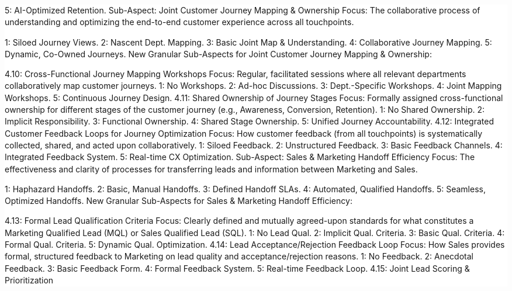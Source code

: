 5: AI-Optimized Retention.
Sub-Aspect: Joint Customer Journey Mapping & Ownership
Focus: The collaborative process of understanding and optimizing the end-to-end customer experience across all touchpoints.

1: Siloed Journey Views.
2: Nascent Dept. Mapping.
3: Basic Joint Map & Understanding.
4: Collaborative Journey Mapping.
5: Dynamic, Co-Owned Journeys.
New Granular Sub-Aspects for Joint Customer Journey Mapping & Ownership:

4.10: Cross-Functional Journey Mapping Workshops
Focus: Regular, facilitated sessions where all relevant departments collaboratively map customer journeys.
1: No Workshops.
2: Ad-hoc Discussions.
3: Dept.-Specific Workshops.
4: Joint Mapping Workshops.
5: Continuous Journey Design.
4.11: Shared Ownership of Journey Stages
Focus: Formally assigned cross-functional ownership for different stages of the customer journey (e.g., Awareness, Conversion, Retention).
1: No Shared Ownership.
2: Implicit Responsibility.
3: Functional Ownership.
4: Shared Stage Ownership.
5: Unified Journey Accountability.
4.12: Integrated Customer Feedback Loops for Journey Optimization
Focus: How customer feedback (from all touchpoints) is systematically collected, shared, and acted upon collaboratively.
1: Siloed Feedback.
2: Unstructured Feedback.
3: Basic Feedback Channels.
4: Integrated Feedback System.
5: Real-time CX Optimization.
Sub-Aspect: Sales & Marketing Handoff Efficiency
Focus: The effectiveness and clarity of processes for transferring leads and information between Marketing and Sales.

1: Haphazard Handoffs.
2: Basic, Manual Handoffs.
3: Defined Handoff SLAs.
4: Automated, Qualified Handoffs.
5: Seamless, Optimized Handoffs.
New Granular Sub-Aspects for Sales & Marketing Handoff Efficiency:

4.13: Formal Lead Qualification Criteria
Focus: Clearly defined and mutually agreed-upon standards for what constitutes a Marketing Qualified Lead (MQL) or Sales Qualified Lead (SQL).
1: No Lead Qual.
2: Implicit Qual. Criteria.
3: Basic Qual. Criteria.
4: Formal Qual. Criteria.
5: Dynamic Qual. Optimization.
4.14: Lead Acceptance/Rejection Feedback Loop
Focus: How Sales provides formal, structured feedback to Marketing on lead quality and acceptance/rejection reasons.
1: No Feedback.
2: Anecdotal Feedback.
3: Basic Feedback Form.
4: Formal Feedback System.
5: Real-time Feedback Loop.
4.15: Joint Lead Scoring & Prioritization